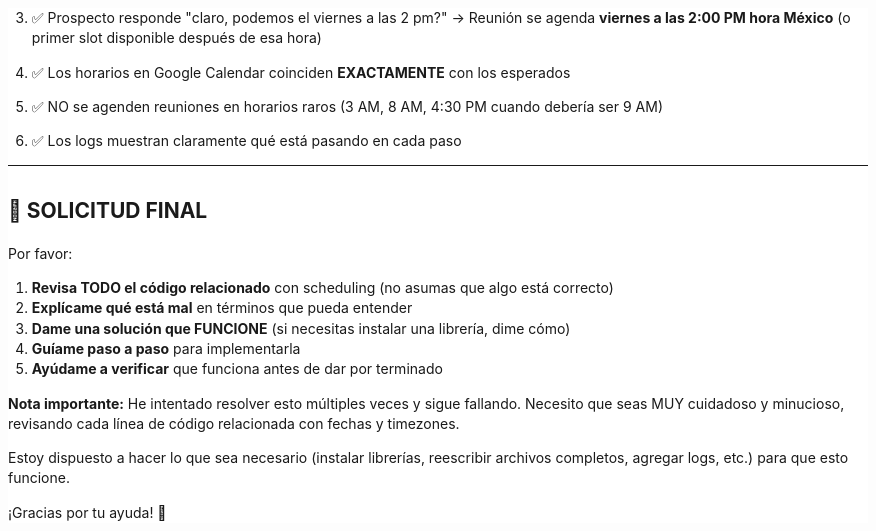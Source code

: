 3. ✅ Prospecto responde "claro, podemos el viernes a las 2 pm?"
   → Reunión se agenda **viernes a las 2:00 PM hora México** (o primer slot disponible después de esa hora)

4. ✅ Los horarios en Google Calendar coinciden **EXACTAMENTE** con los esperados
5. ✅ NO se agenden reuniones en horarios raros (3 AM, 8 AM, 4:30 PM cuando debería ser 9 AM)
6. ✅ Los logs muestran claramente qué está pasando en cada paso

---

## 🙏 SOLICITUD FINAL

Por favor:

1. **Revisa TODO el código relacionado** con scheduling (no asumas que algo está correcto)
2. **Explícame qué está mal** en términos que pueda entender
3. **Dame una solución que FUNCIONE** (si necesitas instalar una librería, dime cómo)
4. **Guíame paso a paso** para implementarla
5. **Ayúdame a verificar** que funciona antes de dar por terminado

**Nota importante:** He intentado resolver esto múltiples veces y sigue fallando. Necesito que seas MUY cuidadoso y minucioso, revisando cada línea de código relacionada con fechas y timezones.

Estoy dispuesto a hacer lo que sea necesario (instalar librerías, reescribir archivos completos, agregar logs, etc.) para que esto funcione.

¡Gracias por tu ayuda! 🙏

